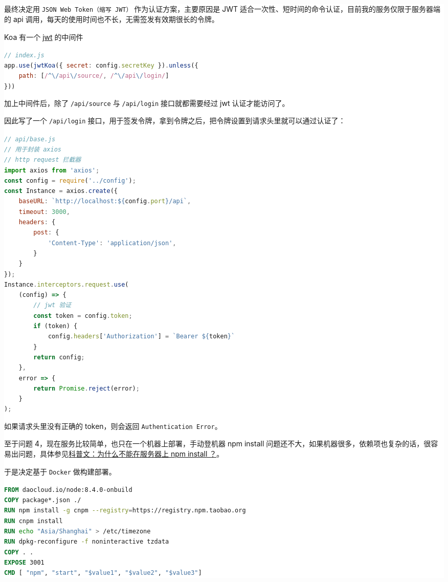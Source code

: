 最终决定用 `JSON Web Token（缩写 JWT）` 作为认证方案，主要原因是 JWT 适合一次性、短时间的命令认证，目前我的服务仅限于服务器端的 api 调用，每天的使用时间也不长，无需签发有效期很长的令牌。

Koa 有一个 [jwt](https://github.com/koajs/jwt) 的中间件

```javascript
// index.js
app.use(jwtKoa({ secret: config.secretKey }).unless({
    path: [/^\/api\/source/, /^\/api\/login/]
}))
```

加上中间件后，除了 `/api/source` 与 `/api/login` 接口就都需要经过 jwt 认证才能访问了。

因此写了一个 `/api/login` 接口，用于签发令牌，拿到令牌之后，把令牌设置到请求头里就可以通过认证了：

```javascript
// api/base.js
// 用于封装 axios
// http request 拦截器
import axios from 'axios';
const config = require('../config');
const Instance = axios.create({
    baseURL: `http://localhost:${config.port}/api`,
    timeout: 3000,
    headers: {
        post: {
            'Content-Type': 'application/json',
        }
    }
});
Instance.interceptors.request.use(
    (config) => {
        // jwt 验证
        const token = config.token;
        if (token) {
            config.headers['Authorization'] = `Bearer ${token}`
        }
        return config;
    },
    error => {
        return Promise.reject(error);
    }
);
```

如果请求头里没有正确的 token，则会返回 `Authentication Error`。

至于问题 4，现在服务比较简单，也只在一个机器上部署，手动登机器 npm install 问题还不大，如果机器很多，依赖项也复杂的话，很容易出问题，具体参见[科普文：为什么不能在服务器上 npm install ？](https://zhuanlan.zhihu.com/p/39209596)。

于是决定基于 `Docker` 做构建部署。

```dockerfile
FROM daocloud.io/node:8.4.0-onbuild
COPY package*.json ./
RUN npm install -g cnpm --registry=https://registry.npm.taobao.org
RUN cnpm install
RUN echo "Asia/Shanghai" > /etc/timezone
RUN dpkg-reconfigure -f noninteractive tzdata
COPY . .
EXPOSE 3001
CMD [ "npm", "start", "$value1", "$value2", "$value3"]
```
